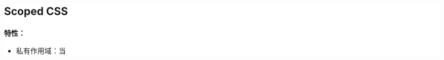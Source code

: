 ## Scoped CSS

**特性：**

- 私有作用域：当<style>标签有scoped属性时，它的CSS只作用于当前组件中的元素，它通过使用PostCSS来实现给当前组件的class添加唯一字符串

- 深度选择器：如果希望一个选择器中的样式可以作用的更深(影响子组件)，则需要使用>>>或者/deep/

  ```css
  <!--常规情况-->
  <styles scoped>
     .a >>> .b{/* ... */}
  </style>
  <!--sass和less的使用方式-->
  <styles lang='scss' scoped>
     /deep/.a{/* ... */}
  </style>
  ```

  

## PostCSS

postcss 一种对css编译的工具，类似babel对js的处理

*常见功能：

- 使用下一代css语法
- 自动补全浏览器前缀
- 自动把px代为转换成rem
- css 代码压缩
- 和less/sass结合使用

安装：npm install postcss-loader –save-dev

*webpack loader配置：

```json
//-------webpack.config.js-------
rules:[
    {
        test: /\.css$/,
        use: ['style-loader', 'postcss-loader'],
    },
    {
        test:/\.css$/,
        exclude:/node_modules/,
        use:[
             {
                loader:'postcss-loader'
             }
        ]
    }
]
```
